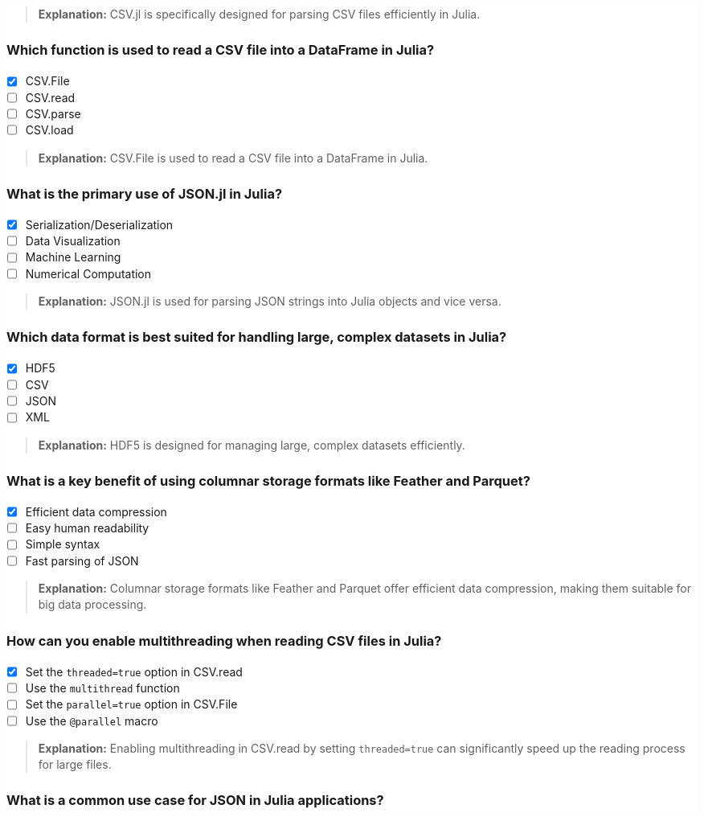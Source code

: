 > **Explanation:** CSV.jl is specifically designed for parsing CSV files efficiently in Julia.

### Which function is used to read a CSV file into a DataFrame in Julia?

- [x] CSV.File
- [ ] CSV.read
- [ ] CSV.parse
- [ ] CSV.load

> **Explanation:** CSV.File is used to read a CSV file into a DataFrame in Julia.

### What is the primary use of JSON.jl in Julia?

- [x] Serialization/Deserialization
- [ ] Data Visualization
- [ ] Machine Learning
- [ ] Numerical Computation

> **Explanation:** JSON.jl is used for parsing JSON strings into Julia objects and vice versa.

### Which data format is best suited for handling large, complex datasets in Julia?

- [x] HDF5
- [ ] CSV
- [ ] JSON
- [ ] XML

> **Explanation:** HDF5 is designed for managing large, complex datasets efficiently.

### What is a key benefit of using columnar storage formats like Feather and Parquet?

- [x] Efficient data compression
- [ ] Easy human readability
- [ ] Simple syntax
- [ ] Fast parsing of JSON

> **Explanation:** Columnar storage formats like Feather and Parquet offer efficient data compression, making them suitable for big data processing.

### How can you enable multithreading when reading CSV files in Julia?

- [x] Set the `threaded=true` option in CSV.read
- [ ] Use the `multithread` function
- [ ] Set the `parallel=true` option in CSV.File
- [ ] Use the `@parallel` macro

> **Explanation:** Enabling multithreading in CSV.read by setting `threaded=true` can significantly speed up the reading process for large files.

### What is a common use case for JSON in Julia applications?
